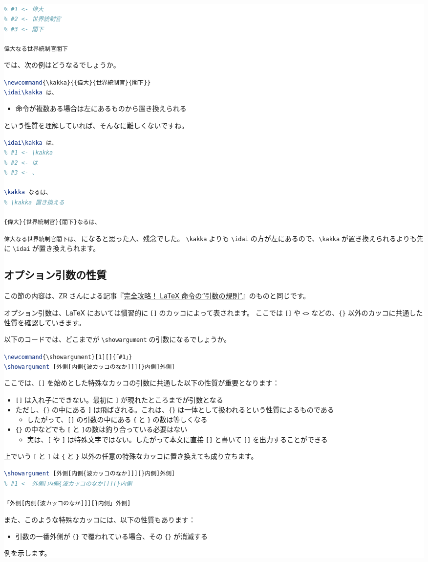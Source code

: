 ```latex
% #1 <- 偉大
% #2 <- 世界統制官
% #3 <- 閣下

偉大なる世界統制官閣下
```

では、次の例はどうなるでしょうか。

```latex
\newcommand{\kakka}{{偉大}{世界統制官}{閣下}}
\idai\kakka は、
```

- 命令が複数ある場合は左にあるものから置き換えられる

という性質を理解していれば、そんなに難しくないですね。

```latex
\idai\kakka は、
% #1 <- \kakka
% #2 <- は
% #3 <- 、

\kakka なるは、
% \kakka 置き換える

{偉大}{世界統制官}{閣下}なるは、
```

`偉大なる世界統制官閣下は、` になると思った人、残念でした。
`\kakka` よりも `\idai` の方が左にあるので、`\kakka` が置き換えられるよりも先に `\idai` が置き換えられます。

## オプション引数の性質

この節の内容は、ZR さんによる記事『[完全攻略！ LaTeX 命令の“引数の規則”](https://qiita.com/zr_tex8r/items/6a132bef73f1859c805c)』のものと同じです。

オプション引数は、LaTeX においては慣習的に `[]` のカッコによって表されます。
ここでは `[]` や `<>` などの、`{}` 以外のカッコに共通した性質を確認していきます。

以下のコードでは、どこまでが `\showargument` の引数になるでしょうか。

```latex
\newcommand{\showargument}[1][]{「#1」}
\showargument [外側[内側{波カッコのなか]]][}内側]外側]
```

ここでは、`[]` を始めとした特殊なカッコの引数に共通した以下の性質が重要となります：

- `[]` は入れ子にできない。最初に `]` が現れたところまでが引数となる
- ただし、`{}` の中にある `]` は飛ばされる。これは、`{}` は一体として扱われるという性質によるものである
    - したがって、`[]` の引数の中にある `{` と `}` の数は等しくなる
- `{}` の中などでも `[` と `]`の数は釣り合っている必要はない
    - 実は、`[` や `]` は特殊文字ではない。したがって本文に直接 `[]` と書いて `[]` を出力することができる

上でいう `[` と `]` は `{` と `}` 以外の任意の特殊なカッコに置き換えても成り立ちます。

```latex
\showargument [外側[内側{波カッコのなか]]][}内側]外側]
% #1 <- 外側[内側{波カッコのなか]]][}内側

「外側[内側{波カッコのなか]]][}内側」外側]
```

また、このような特殊なカッコには、以下の性質もあります：

- 引数の一番外側が `{}` で覆われている場合、その `{}` が消滅する

例を示します。

```latex
```